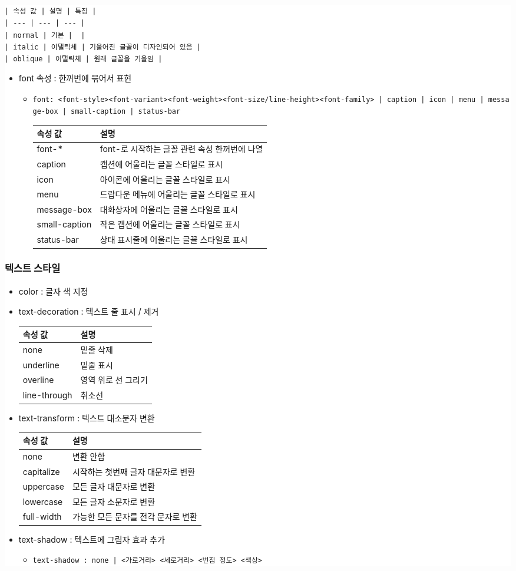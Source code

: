     | 속성 값 | 설명 | 특징 |
    | --- | --- | --- |
    | normal | 기본 |  |
    | italic | 이탤릭체 | 기울어진 글꼴이 디자인되어 있음 |
    | oblique | 이탤릭체 | 원래 글꼴을 기울임 |
- font 속성 : 한꺼번에 묶어서 표현
    - `font: <font-style><font-variant><font-weight><font-size/line-height><font-family> | caption | icon | menu | message-box | small-caption | status-bar`
        
        | 속성 값 | 설명 |
        | --- | --- |
        | font-* | font-로 시작하는 글꼴 관련 속성 한꺼번에 나열 |
        | caption | 캡션에 어울리는 글꼴 스타일로 표시 |
        | icon | 아이콘에 어울리는 글꼴 스타일로 표시 |
        | menu | 드랍다운 메뉴에 어울리는 글꼴 스타일로 표시 |
        | message-box | 대화상자에 어울리는 글꼴 스타일로 표시 |
        | small-caption | 작은 캡션에 어울리는 글꼴 스타일로 표시 |
        | status-bar | 상태 표시줄에 어울리는 글꼴 스타일로 표시 |

### 텍스트 스타일

- color : 글자 색 지정
- text-decoration : 텍스트 줄 표시 / 제거

    | 속성 값 | 설명 |
    | --- | --- |
    | none | 밑줄 삭제 |
    | underline | 밑줄 표시 |
    | overline | 영역 위로 선 그리기 |
    | line-through | 취소선 |
- text-transform : 텍스트 대소문자 변환

    | 속성 값 | 설명 |
    | --- | --- |
    | none | 변환 안함 |
    | capitalize | 시작하는 첫번째 글자 대문자로 변환 |
    | uppercase | 모든 글자 대문자로 변환 |
    | lowercase | 모든 글자 소문자로 변환 |
    | full-width | 가능한 모든 문자를 전각 문자로 변환 |
- text-shadow : 텍스트에 그림자 효과 추가
    - `text-shadow : none | <가로거리> <세로거리> <번짐 정도> <색상>`
